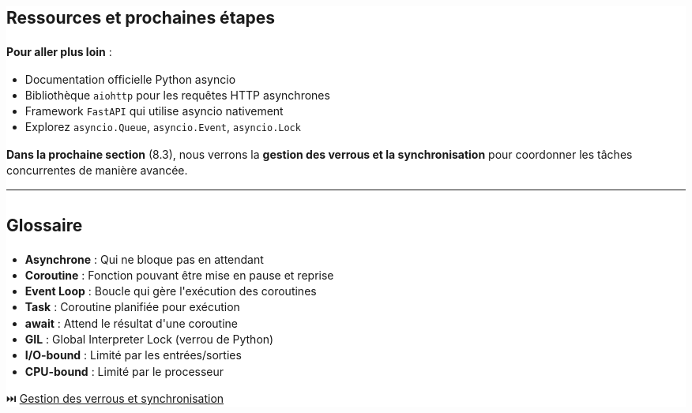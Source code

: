 
## Ressources et prochaines étapes

**Pour aller plus loin** :
- Documentation officielle Python asyncio
- Bibliothèque `aiohttp` pour les requêtes HTTP asynchrones
- Framework `FastAPI` qui utilise asyncio nativement
- Explorez `asyncio.Queue`, `asyncio.Event`, `asyncio.Lock`

**Dans la prochaine section** (8.3), nous verrons la **gestion des verrous et la synchronisation** pour coordonner les tâches concurrentes de manière avancée.

---

## Glossaire

- **Asynchrone** : Qui ne bloque pas en attendant
- **Coroutine** : Fonction pouvant être mise en pause et reprise
- **Event Loop** : Boucle qui gère l'exécution des coroutines
- **Task** : Coroutine planifiée pour exécution
- **await** : Attend le résultat d'une coroutine
- **GIL** : Global Interpreter Lock (verrou de Python)
- **I/O-bound** : Limité par les entrées/sorties
- **CPU-bound** : Limité par le processeur

⏭️ [Gestion des verrous et synchronisation](/08-programmation-concurrente/03-verrous-et-synchronisation.md)
